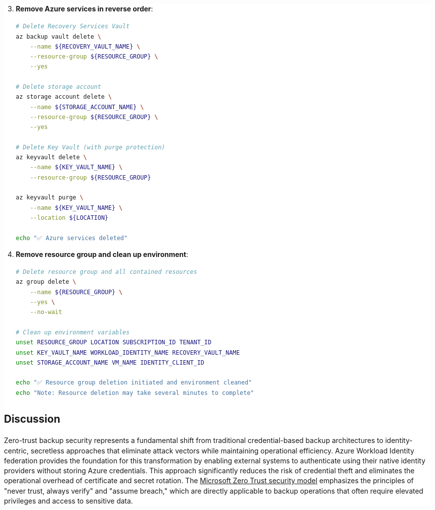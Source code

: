 3. **Remove Azure services in reverse order**:

   ```bash
   # Delete Recovery Services Vault
   az backup vault delete \
       --name ${RECOVERY_VAULT_NAME} \
       --resource-group ${RESOURCE_GROUP} \
       --yes
   
   # Delete storage account
   az storage account delete \
       --name ${STORAGE_ACCOUNT_NAME} \
       --resource-group ${RESOURCE_GROUP} \
       --yes
   
   # Delete Key Vault (with purge protection)
   az keyvault delete \
       --name ${KEY_VAULT_NAME} \
       --resource-group ${RESOURCE_GROUP}
   
   az keyvault purge \
       --name ${KEY_VAULT_NAME} \
       --location ${LOCATION}
   
   echo "✅ Azure services deleted"
   ```

4. **Remove resource group and clean up environment**:

   ```bash
   # Delete resource group and all contained resources
   az group delete \
       --name ${RESOURCE_GROUP} \
       --yes \
       --no-wait
   
   # Clean up environment variables
   unset RESOURCE_GROUP LOCATION SUBSCRIPTION_ID TENANT_ID
   unset KEY_VAULT_NAME WORKLOAD_IDENTITY_NAME RECOVERY_VAULT_NAME
   unset STORAGE_ACCOUNT_NAME VM_NAME IDENTITY_CLIENT_ID
   
   echo "✅ Resource group deletion initiated and environment cleaned"
   echo "Note: Resource deletion may take several minutes to complete"
   ```

## Discussion

Zero-trust backup security represents a fundamental shift from traditional credential-based backup architectures to identity-centric, secretless approaches that eliminate attack vectors while maintaining operational efficiency. Azure Workload Identity federation provides the foundation for this transformation by enabling external systems to authenticate using their native identity providers without storing Azure credentials. This approach significantly reduces the risk of credential theft and eliminates the operational overhead of certificate and secret rotation. The [Microsoft Zero Trust security model](https://docs.microsoft.com/en-us/security/zero-trust/) emphasizes the principles of "never trust, always verify" and "assume breach," which are directly applicable to backup operations that often require elevated privileges and access to sensitive data.
